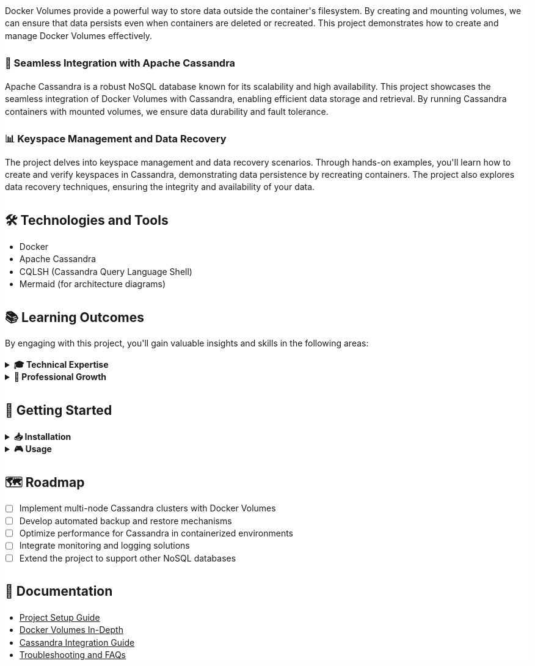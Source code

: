 Docker Volumes provide a powerful way to store data outside the container's filesystem. By creating and mounting volumes, we can ensure that data persists even when containers are deleted or recreated. This project demonstrates how to create and manage Docker Volumes effectively.

### 🚀 Seamless Integration with Apache Cassandra

Apache Cassandra is a robust NoSQL database known for its scalability and high availability. This project showcases the seamless integration of Docker Volumes with Cassandra, enabling efficient data storage and retrieval. By running Cassandra containers with mounted volumes, we ensure data durability and fault tolerance.

### 📊 Keyspace Management and Data Recovery

The project delves into keyspace management and data recovery scenarios. Through hands-on examples, you'll learn how to create and verify keyspaces in Cassandra, demonstrating data persistence by recreating containers. The project also explores data recovery techniques, ensuring the integrity and availability of your data.

## 🛠️ Technologies and Tools

- Docker
- Apache Cassandra
- CQLSH (Cassandra Query Language Shell)
- Mermaid (for architecture diagrams)

## 📚 Learning Outcomes

By engaging with this project, you'll gain valuable insights and skills in the following areas:

<details><summary><strong>🎓 Technical Expertise</strong></summary></details>

<details><summary><strong>💼 Professional Growth</strong></summary></details>

## 🚀 Getting Started

<details><summary><strong>📥 Installation</strong></summary></details>

<details><summary><strong>🎮 Usage</strong></summary></details>

## 🗺️ Roadmap

- [ ] Implement multi-node Cassandra clusters with Docker Volumes
- [ ] Develop automated backup and restore mechanisms
- [ ] Optimize performance for Cassandra in containerized environments
- [ ] Integrate monitoring and logging solutions
- [ ] Extend the project to support other NoSQL databases

## 📖 Documentation

- [Project Setup Guide](docs/setup.md)
- [Docker Volumes In-Depth](docs/docker-volumes.md)
- [Cassandra Integration Guide](docs/cassandra-integration.md)
- [Troubleshooting and FAQs](docs/troubleshooting.md)
